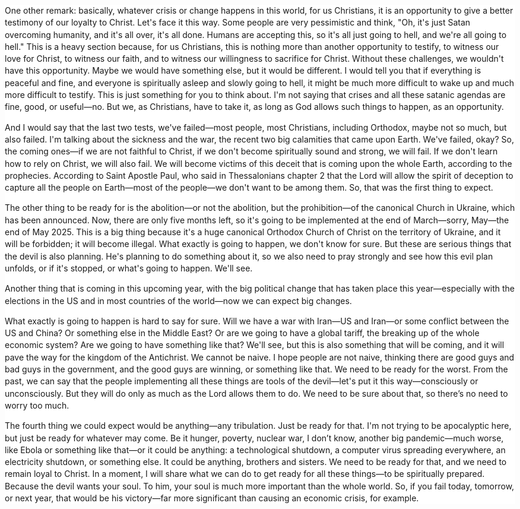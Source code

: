 One other remark: basically, whatever crisis or change happens in this world, for us Christians, it is an opportunity to give a better testimony of our loyalty to Christ. Let's face it this way. Some people are very pessimistic and think, "Oh, it's just Satan overcoming humanity, and it's all over, it's all done. Humans are accepting this, so it's all just going to hell, and we're all going to hell." This is a heavy section because, for us Christians, this is nothing more than another opportunity to testify, to witness our love for Christ, to witness our faith, and to witness our willingness to sacrifice for Christ. Without these challenges, we wouldn't have this opportunity. Maybe we would have something else, but it would be different. I would tell you that if everything is peaceful and fine, and everyone is spiritually asleep and slowly going to hell, it might be much more difficult to wake up and much more difficult to testify. This is just something for you to think about. I'm not saying that crises and all these satanic agendas are fine, good, or useful—no. But we, as Christians, have to take it, as long as God allows such things to happen, as an opportunity.

And I would say that the last two tests, we've failed—most people, most Christians, including Orthodox, maybe not so much, but also failed. I'm talking about the sickness and the war, the recent two big calamities that came upon Earth. We've failed, okay? So, the coming ones—if we are not faithful to Christ, if we don't become spiritually sound and strong, we will fail. If we don't learn how to rely on Christ, we will also fail. We will become victims of this deceit that is coming upon the whole Earth, according to the prophecies. According to Saint Apostle Paul, who said in Thessalonians chapter 2 that the Lord will allow the spirit of deception to capture all the people on Earth—most of the people—we don't want to be among them. So, that was the first thing to expect.

The other thing to be ready for is the abolition—or not the abolition, but the prohibition—of the canonical Church in Ukraine, which has been announced. Now, there are only five months left, so it's going to be implemented at the end of March—sorry, May—the end of May 2025. This is a big thing because it's a huge canonical Orthodox Church of Christ on the territory of Ukraine, and it will be forbidden; it will become illegal. What exactly is going to happen, we don't know for sure. But these are serious things that the devil is also planning. He's planning to do something about it, so we also need to pray strongly and see how this evil plan unfolds, or if it's stopped, or what's going to happen. We'll see.

Another thing that is coming in this upcoming year, with the big political change that has taken place this year—especially with the elections in the US and in most countries of the world—now we can expect big changes.

What exactly is going to happen is hard to say for sure. Will we have a war with Iran—US and Iran—or some conflict between the US and China? Or something else in the Middle East? Or are we going to have a global tariff, the breaking up of the whole economic system? Are we going to have something like that? We'll see, but this is also something that will be coming, and it will pave the way for the kingdom of the Antichrist. We cannot be naive. I hope people are not naive, thinking there are good guys and bad guys in the government, and the good guys are winning, or something like that. We need to be ready for the worst. From the past, we can say that the people implementing all these things are tools of the devil—let's put it this way—consciously or unconsciously. But they will do only as much as the Lord allows them to do. We need to be sure about that, so there’s no need to worry too much.

The fourth thing we could expect would be anything—any tribulation. Just be ready for that. I'm not trying to be apocalyptic here, but just be ready for whatever may come. Be it hunger, poverty, nuclear war, I don’t know, another big pandemic—much worse, like Ebola or something like that—or it could be anything: a technological shutdown, a computer virus spreading everywhere, an electricity shutdown, or something else. It could be anything, brothers and sisters. We need to be ready for that, and we need to remain loyal to Christ. In a moment, I will share what we can do to get ready for all these things—to be spiritually prepared. Because the devil wants your soul. To him, your soul is much more important than the whole world. So, if you fail today, tomorrow, or next year, that would be his victory—far more significant than causing an economic crisis, for example.

